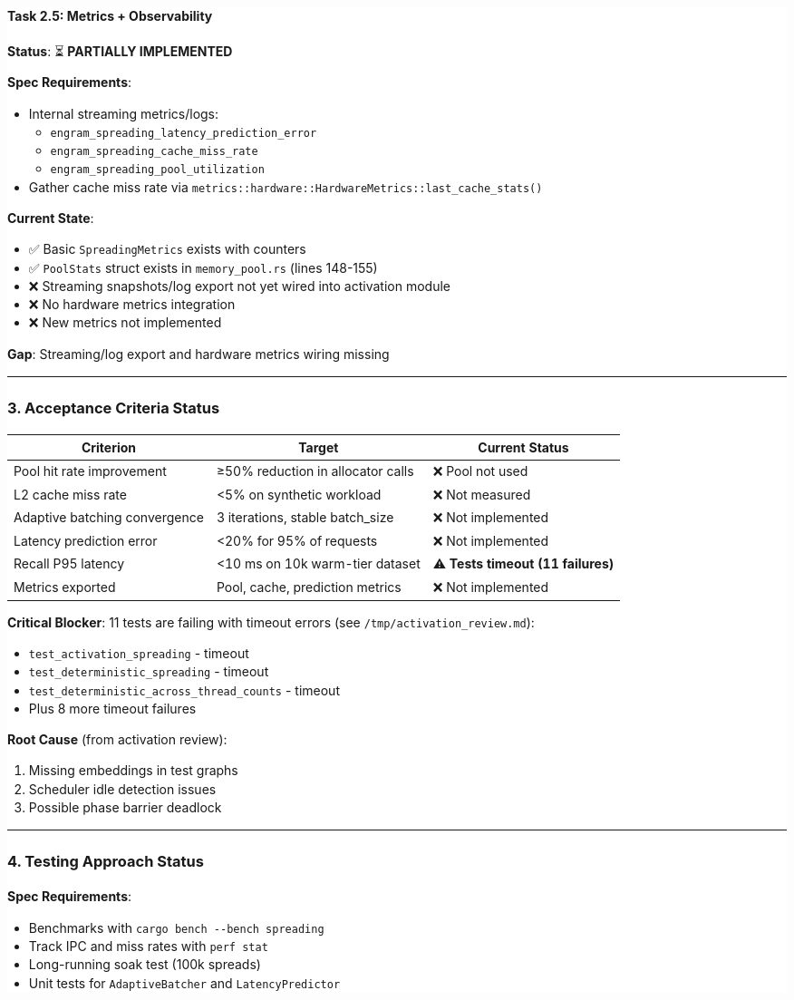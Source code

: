 #### Task 2.5: Metrics + Observability
**Status**: ⏳ **PARTIALLY IMPLEMENTED**

**Spec Requirements**:
- Internal streaming metrics/logs:
  - `engram_spreading_latency_prediction_error`
  - `engram_spreading_cache_miss_rate`
  - `engram_spreading_pool_utilization`
- Gather cache miss rate via `metrics::hardware::HardwareMetrics::last_cache_stats()`

**Current State**:
- ✅ Basic `SpreadingMetrics` exists with counters
- ✅ `PoolStats` struct exists in `memory_pool.rs` (lines 148-155)
- ❌ Streaming snapshots/log export not yet wired into activation module
- ❌ No hardware metrics integration
- ❌ New metrics not implemented

**Gap**: Streaming/log export and hardware metrics wiring missing

---

### 3. Acceptance Criteria Status

| Criterion | Target | Current Status |
|-----------|--------|----------------|
| Pool hit rate improvement | ≥50% reduction in allocator calls | ❌ Pool not used |
| L2 cache miss rate | <5% on synthetic workload | ❌ Not measured |
| Adaptive batching convergence | 3 iterations, stable batch_size | ❌ Not implemented |
| Latency prediction error | <20% for 95% of requests | ❌ Not implemented |
| Recall P95 latency | <10 ms on 10k warm-tier dataset | ⚠️ **Tests timeout (11 failures)** |
| Metrics exported | Pool, cache, prediction metrics | ❌ Not implemented |

**Critical Blocker**: 11 tests are failing with timeout errors (see `/tmp/activation_review.md`):
- `test_activation_spreading` - timeout
- `test_deterministic_spreading` - timeout
- `test_deterministic_across_thread_counts` - timeout
- Plus 8 more timeout failures

**Root Cause** (from activation review):
1. Missing embeddings in test graphs
2. Scheduler idle detection issues
3. Possible phase barrier deadlock

---

### 4. Testing Approach Status

**Spec Requirements**:
- Benchmarks with `cargo bench --bench spreading`
- Track IPC and miss rates with `perf stat`
- Long-running soak test (100k spreads)
- Unit tests for `AdaptiveBatcher` and `LatencyPredictor`
